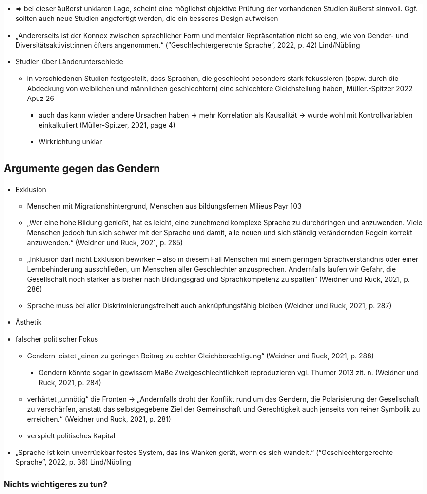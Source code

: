   - => bei dieser äußerst unklaren Lage, scheint eine möglichst objektive Prüfung der vorhandenen Studien äußerst sinnvoll. Ggf. sollten auch neue Studien angefertigt werden, die ein besseres Design aufweisen

- „Andererseits ist der Konnex zwischen sprachlicher Form und mentaler Repräsentation nicht so eng, wie von Gender- und Diversitätsaktivist:innen öfters angenommen.“ (“Geschlechtergerechte Sprache”, 2022, p. 42) Lind/Nübling

- Studien über Länderunterschiede
  
  - in verschiedenen Studien festgestellt, dass Sprachen, die geschlecht besonders stark fokussieren (bspw. durch die Abdeckung von weiblichen und männlichen geschlechtern) eine schlechtere Gleichstellung haben, Müller.-Spitzer 2022 Apuz 26
    
    - auch das kann wieder andere Ursachen haben -> mehr Korrelation als Kausalität -> wurde wohl mit Kontrollvariablen einkalkuliert (Müller-Spitzer, 2021, page 4)
    
    - Wirkrichtung unklar

## Argumente gegen das Gendern

- Exklusion
  
  - Menschen mit Migrationshintergrund, Menschen aus bildungsfernen Milieus Payr 103
  
  - „Wer eine hohe Bildung genießt, hat es leicht, eine zunehmend komplexe Sprache zu durchdringen und anzuwenden. Viele Menschen jedoch tun sich schwer mit der Sprache und damit, alle neuen und sich ständig verändernden Regeln korrekt anzuwenden.“ (Weidner und Ruck, 2021, p. 285)
  
  - „Inklusion darf nicht Exklusion bewirken – also in diesem Fall Menschen mit einem geringen Sprachverständnis oder einer Lernbehinderung ausschließen, um Menschen aller Geschlechter anzusprechen. Andernfalls laufen wir Gefahr, die Gesellschaft noch stärker als bisher nach Bildungsgrad und Sprachkompetenz zu spalten“ (Weidner und Ruck, 2021, p. 286)
  
  - Sprache muss bei aller Diskriminierungsfreiheit auch anknüpfungsfähig bleiben (Weidner und Ruck, 2021, p. 287)

- Ästhetik

- falscher politischer Fokus
  
  - Gendern leistet „einen zu geringen Beitrag zu echter Gleichberechtigung“ (Weidner und Ruck, 2021, p. 288)
    
    - Gendern könnte sogar in gewissem Maße Zweigeschlechtlichkeit reproduzieren vgl. Thurner 2013 zit. n. (Weidner und Ruck, 2021, p. 284)
  
  - verhärtet „unnötig“ die Fronten -> „Andernfalls droht der Konflikt rund um das Gendern, die Polarisierung der Gesellschaft zu verschärfen, anstatt das selbstgegebene Ziel der Gemeinschaft und Gerechtigkeit auch jenseits von reiner Symbolik zu erreichen.“ (Weidner und Ruck, 2021, p. 281)
  
  - verspielt politisches Kapital

- „Sprache ist kein unverrückbar festes System, das ins Wanken gerät, wenn es sich wandelt.“ (“Geschlechtergerechte Sprache”, 2022, p. 36) Lind/Nübling

### Nichts wichtigeres zu tun?
